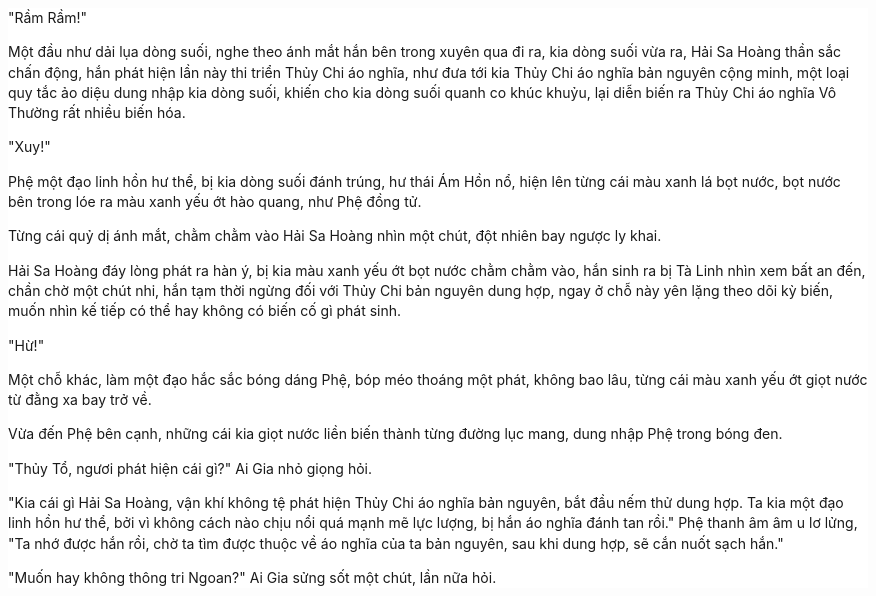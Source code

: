 "Rầm Rầm!"

Một đầu như dải lụa dòng suối, nghe theo ánh mắt hắn bên trong xuyên qua đi ra, kia dòng suối vừa ra, Hải Sa Hoàng thần sắc chấn động, hắn phát hiện lần này thi triển Thủy Chi áo nghĩa, như đưa tới kia Thủy Chi áo nghĩa bản nguyên cộng minh, một loại quy tắc ảo diệu dung nhập kia dòng suối, khiến cho kia dòng suối quanh co khúc khuỷu, lại diễn biến ra Thủy Chi áo nghĩa Vô Thường rất nhiều biến hóa.

"Xuy!"

Phệ một đạo linh hồn hư thể, bị kia dòng suối đánh trúng, hư thái Ám Hồn nổ, hiện lên từng cái màu xanh lá bọt nước, bọt nước bên trong lóe ra màu xanh yếu ớt hào quang, như Phệ đồng tử.

Từng cái quỷ dị ánh mắt, chằm chằm vào Hải Sa Hoàng nhìn một chút, đột nhiên bay ngược ly khai.

Hải Sa Hoàng đáy lòng phát ra hàn ý, bị kia màu xanh yếu ớt bọt nước chằm chằm vào, hắn sinh ra bị Tà Linh nhìn xem bất an đến, chần chờ một chút nhi, hắn tạm thời ngừng đối với Thủy Chi bản nguyên dung hợp, ngay ở chỗ này yên lặng theo dõi kỳ biến, muốn nhìn kế tiếp có thể hay không có biến cố gì phát sinh.

"Hừ!"

Một chỗ khác, làm một đạo hắc sắc bóng dáng Phệ, bóp méo thoáng một phát, không bao lâu, từng cái màu xanh yếu ớt giọt nước từ đằng xa bay trở về.

Vừa đến Phệ bên cạnh, những cái kia giọt nước liền biến thành từng đường lục mang, dung nhập Phệ trong bóng đen.

"Thủy Tổ, ngươi phát hiện cái gì?" Ai Gia nhỏ giọng hỏi.

"Kia cái gì Hải Sa Hoàng, vận khí không tệ phát hiện Thủy Chi áo nghĩa bản nguyên, bắt đầu nếm thử dung hợp. Ta kia một đạo linh hồn hư thể, bởi vì không cách nào chịu nổi quá mạnh mẽ lực lượng, bị hắn áo nghĩa đánh tan rồi." Phệ thanh âm âm u lơ lửng, "Ta nhớ được hắn rồi, chờ ta tìm được thuộc về áo nghĩa của ta bản nguyên, sau khi dung hợp, sẽ cắn nuốt sạch hắn."

"Muốn hay không thông tri Ngoan?" Ai Gia sửng sốt một chút, lần nữa hỏi.

